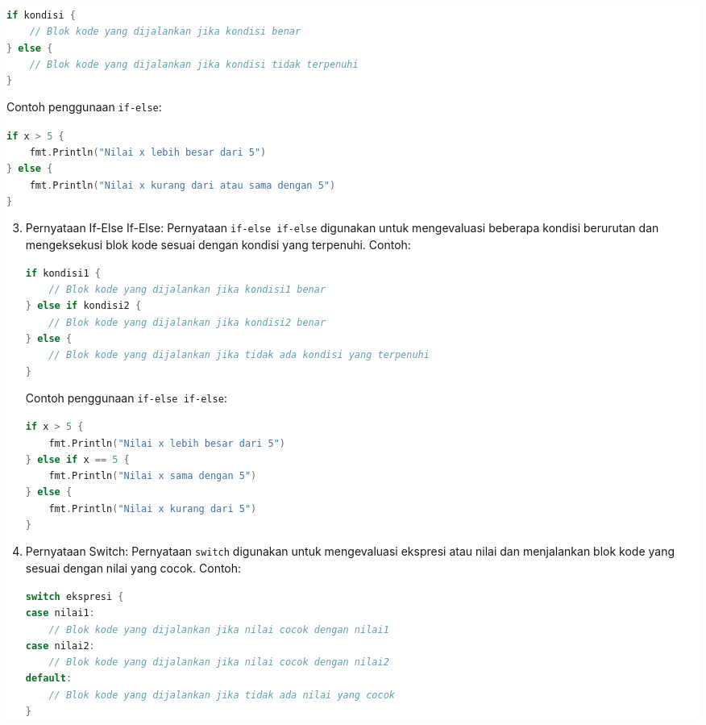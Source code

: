    ```go
   if kondisi {
       // Blok kode yang dijalankan jika kondisi benar
   } else {
       // Blok kode yang dijalankan jika kondisi tidak terpenuhi
   }
   ```

   Contoh penggunaan `if-else`:

   ```go
   if x > 5 {
       fmt.Println("Nilai x lebih besar dari 5")
   } else {
       fmt.Println("Nilai x kurang dari atau sama dengan 5")
   }
   ```
3. Pernyataan If-Else If-Else:
   Pernyataan `if-else if-else` digunakan untuk mengevaluasi beberapa kondisi berurutan dan mengeksekusi blok kode sesuai dengan kondisi yang terpenuhi. Contoh:

   ```go
   if kondisi1 {
       // Blok kode yang dijalankan jika kondisi1 benar
   } else if kondisi2 {
       // Blok kode yang dijalankan jika kondisi2 benar
   } else {
       // Blok kode yang dijalankan jika tidak ada kondisi yang terpenuhi
   }
   ```

   Contoh penggunaan `if-else if-else`:

   ```go
   if x > 5 {
       fmt.Println("Nilai x lebih besar dari 5")
   } else if x == 5 {
       fmt.Println("Nilai x sama dengan 5")
   } else {
       fmt.Println("Nilai x kurang dari 5")
   }
   ```
4. Pernyataan Switch:
   Pernyataan `switch` digunakan untuk mengevaluasi ekspresi atau nilai dan menjalankan blok kode yang sesuai dengan nilai yang cocok. Contoh:

   ```go
   switch ekspresi {
   case nilai1:
       // Blok kode yang dijalankan jika nilai cocok dengan nilai1
   case nilai2:
       // Blok kode yang dijalankan jika nilai cocok dengan nilai2
   default:
       // Blok kode yang dijalankan jika tidak ada nilai yang cocok
   }
   ```
